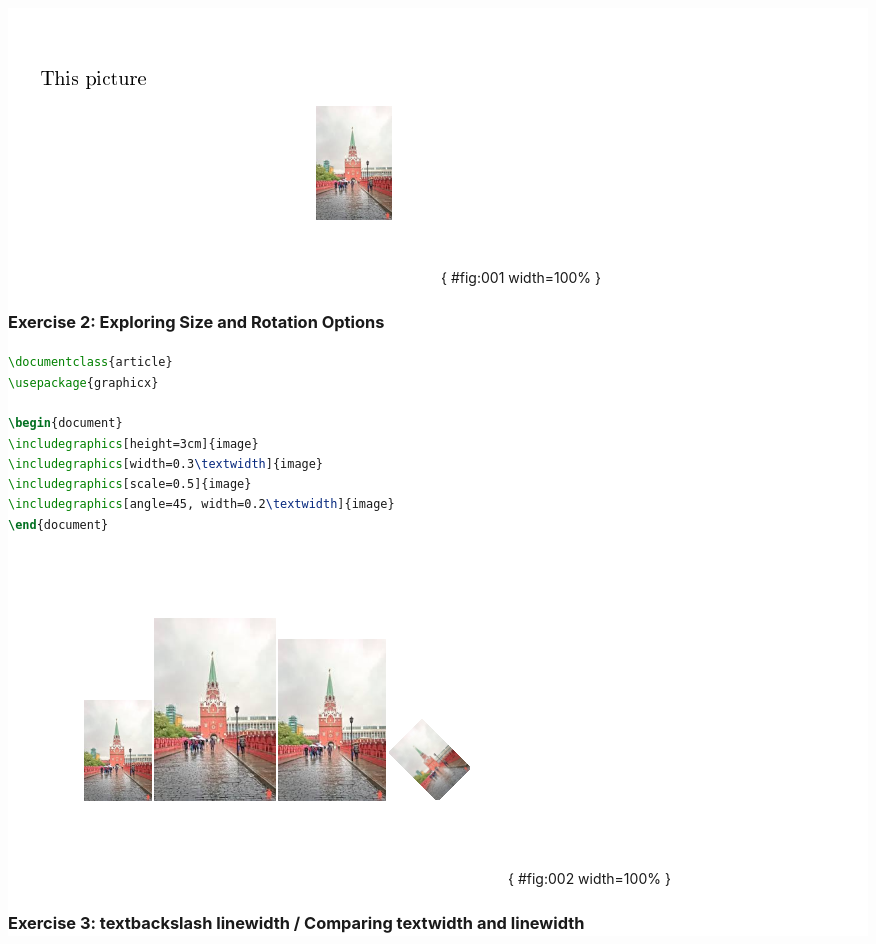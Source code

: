 ![](image/01.png){ #fig:001 width=100% }

### Exercise 2: Exploring Size and Rotation Options

```latex
\documentclass{article}
\usepackage{graphicx}

\begin{document}
\includegraphics[height=3cm]{image}
\includegraphics[width=0.3\textwidth]{image}
\includegraphics[scale=0.5]{image}
\includegraphics[angle=45, width=0.2\textwidth]{image}
\end{document}
```

![](image/02.png){ #fig:002 width=100% }

### Exercise 3: textbackslash linewidth / Comparing textwidth and linewidth
